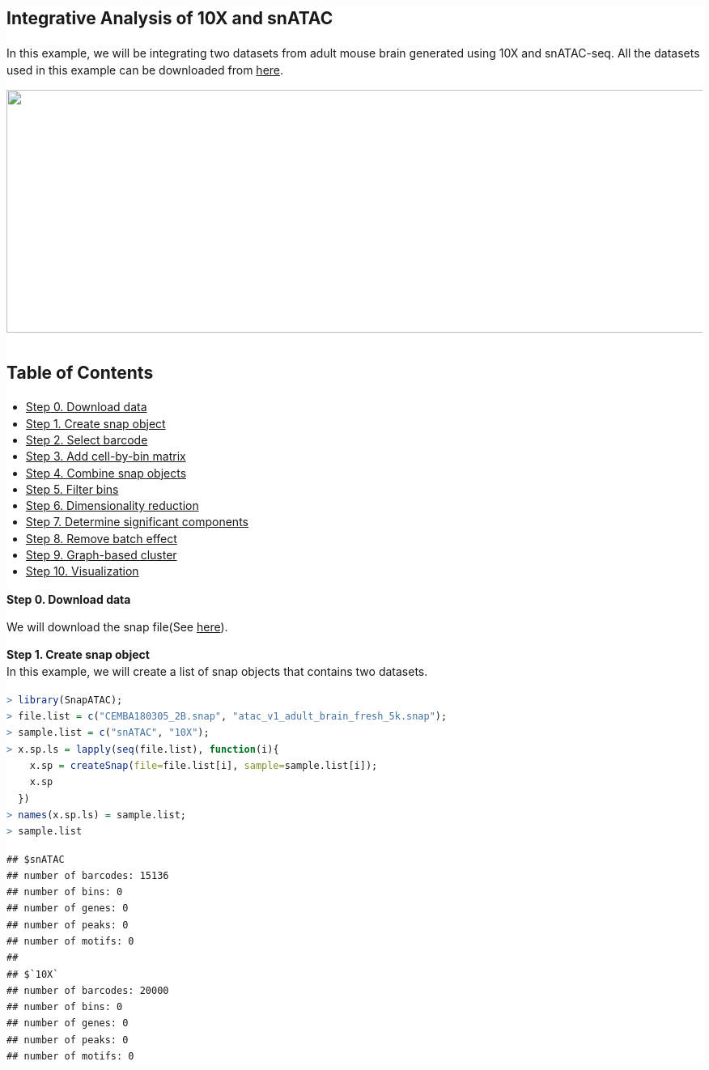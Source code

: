 ## Integrative Analysis of 10X and snATAC

In this example, we will be integrating two datasets from adult mouse brain generated using 10X and snATAC-seq. All the datasets used in this example can be downloaded from [here](http://renlab.sdsc.edu/r3fang/share/github/Mouse_Brain_10X_snATAC/).

<img src="./intro.png" width="900" height="300" />  

## Table of Contents

- [Step 0. Download data](#download_data)
- [Step 1. Create snap object](#create_snap)
- [Step 2. Select barcode](#select_barcode)
- [Step 3. Add cell-by-bin matrix](#add_bmat)
- [Step 4. Combine snap objects](#combine_snap)
- [Step 5. Filter bins](#filter_bin)
- [Step 6. Dimensionality reduction](#reduce_dim)
- [Step 7. Determine significant components](#select_dim)
- [Step 8. Remove batch effect](#run_harmony)
- [Step 9. Graph-based cluster](#cluster)
- [Step 10. Visualization](#viz)


<a name="download_data"></a>**Step 0. Download data**

We will download the snap file(See [here](https://drive.google.com/drive/folders/1yI2DNLxRhyAJJt8ogkDZs1uBKAUyy5gt?usp=sharing)).

[comment]: <> (```)

[comment]: <> ($ wget http://renlab.sdsc.edu/r3fang/share/github/Mouse_Brain_10X_snATAC/CEMBA180305_2B.snap)

[comment]: <> ($ wget http://renlab.sdsc.edu/r3fang/share/github/Mouse_Brain_10X_snATAC/CEMBA180305_2B.barcode.txt)

[comment]: <> ($ wget http://renlab.sdsc.edu/r3fang/share/github/Mouse_Brain_10X_snATAC/atac_v1_adult_brain_fresh_5k.snap	)

[comment]: <> ($ wget http://renlab.sdsc.edu/r3fang/share/github/Mouse_Brain_10X_snATAC/atac_v1_adult_brain_fresh_5k.barcode.txt)

[comment]: <> (```)

<a name="create_snap"></a>**Step 1. Create snap object**       
In this example, we will create a list of snap objects that contains two datasets.

```R
> library(SnapATAC);
> file.list = c("CEMBA180305_2B.snap", "atac_v1_adult_brain_fresh_5k.snap");
> sample.list = c("snATAC", "10X");
> x.sp.ls = lapply(seq(file.list), function(i){
    x.sp = createSnap(file=file.list[i], sample=sample.list[i]);
    x.sp
  })
> names(x.sp.ls) = sample.list;
> sample.list
```
```
## $snATAC
## number of barcodes: 15136
## number of bins: 0
## number of genes: 0
## number of peaks: 0
## number of motifs: 0
## 
## $`10X`
## number of barcodes: 20000
## number of bins: 0
## number of genes: 0
## number of peaks: 0
## number of motifs: 0
```
